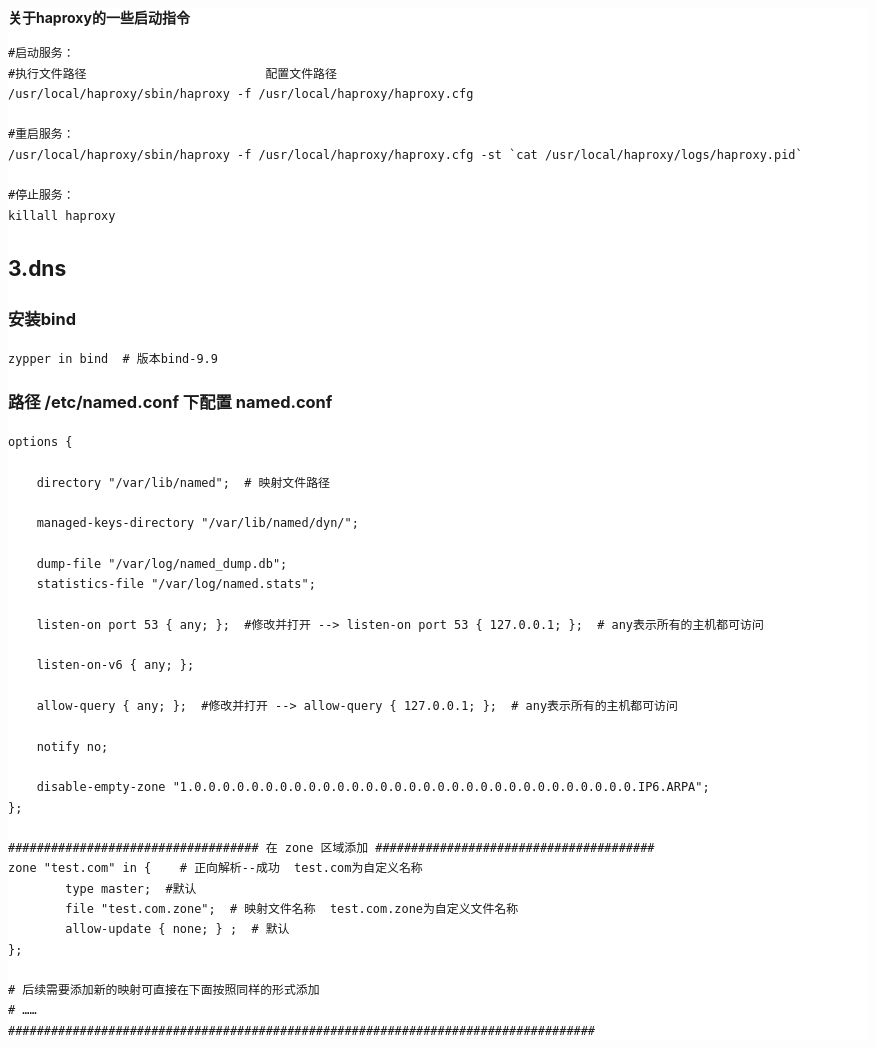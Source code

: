 

**关于haproxy的一些启动指令**

```shell
#启动服务：
#执行文件路径                         配置文件路径
/usr/local/haproxy/sbin/haproxy -f /usr/local/haproxy/haproxy.cfg

#重启服务：
/usr/local/haproxy/sbin/haproxy -f /usr/local/haproxy/haproxy.cfg -st `cat /usr/local/haproxy/logs/haproxy.pid` 

#停止服务：
killall haproxy
```



## **3.dns**

### **安装bind**

```shell
zypper in bind  # 版本bind-9.9
```



### **路径 /etc/named.conf 下配置 named.conf**

```shell
options {

	directory "/var/lib/named";  # 映射文件路径
	
	managed-keys-directory "/var/lib/named/dyn/";

	dump-file "/var/log/named_dump.db";
	statistics-file "/var/log/named.stats";

	listen-on port 53 { any; };  #修改并打开 --> listen-on port 53 { 127.0.0.1; };  # any表示所有的主机都可访问

	listen-on-v6 { any; };

	allow-query { any; };  #修改并打开 --> allow-query { 127.0.0.1; };  # any表示所有的主机都可访问

	notify no;

    disable-empty-zone "1.0.0.0.0.0.0.0.0.0.0.0.0.0.0.0.0.0.0.0.0.0.0.0.0.0.0.0.0.0.0.0.IP6.ARPA";
};

################################### 在 zone 区域添加 #######################################
zone "test.com" in {    # 正向解析--成功  test.com为自定义名称
        type master;  #默认
        file "test.com.zone";  # 映射文件名称  test.com.zone为自定义文件名称
        allow-update { none; } ;  # 默认
};

# 后续需要添加新的映射可直接在下面按照同样的形式添加
# ……
##################################################################################
```
